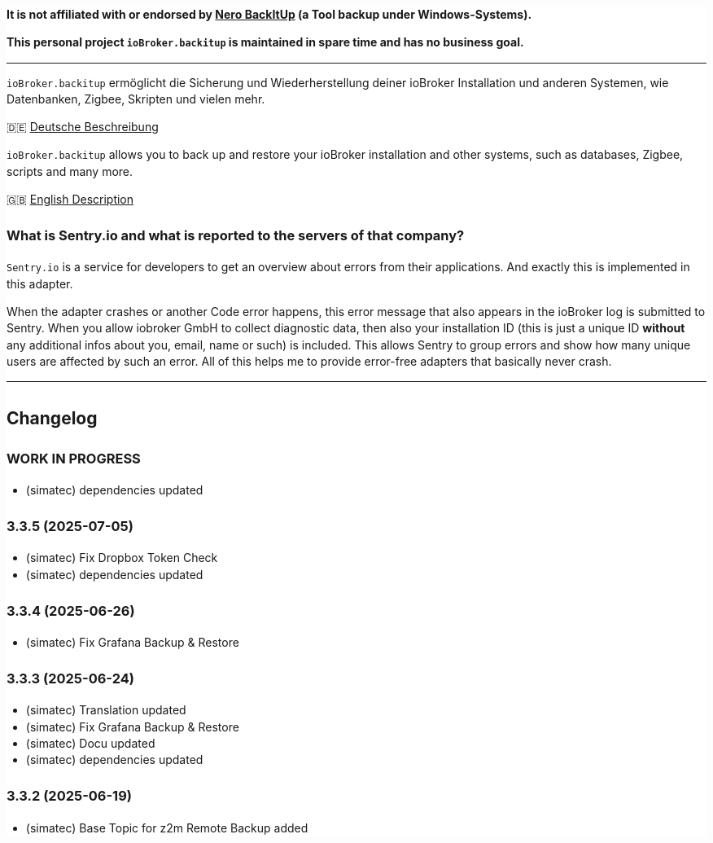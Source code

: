**It is not affiliated with or endorsed by [Nero BackItUp](https://www.nero.com/deu/products/nero-backitup/?vlang=en) (a Tool backup under Windows-Systems).**

**This personal project `ioBroker.backitup` is maintained in spare time and has no business goal.**

**************************************************************************************************************

`ioBroker.backitup` ermöglicht die Sicherung und Wiederherstellung deiner ioBroker Installation und anderen Systemen, wie Datenbanken, Zigbee, Skripten und vielen mehr.

:de: [Deutsche Beschreibung](https://github.com/simatec/ioBroker.backitup/wiki/ioBroker.backitup-Wiki-Deutsch)

`ioBroker.backitup` allows you to back up and restore your ioBroker installation and other systems, such as databases, Zigbee, scripts and many more.

:uk: [English Description](https://github.com/simatec/ioBroker.backitup/wiki/ioBroker.backitup-Wiki-English)

### What is Sentry.io and what is reported to the servers of that company?
`Sentry.io` is a service for developers to get an overview about errors from their applications. And exactly this is implemented in this adapter.

When the adapter crashes or another Code error happens, this error message that also appears in the ioBroker log is submitted to Sentry.
When you allow iobroker GmbH to collect diagnostic data, then also your installation ID (this is just a unique ID **without** any additional infos about you, email, name or such) is included. This allows Sentry to group errors and show how many unique users are affected by such an error. All of this helps me to provide error-free adapters that basically never crash.

**************************************************************************************************************


## Changelog
### **WORK IN PROGRESS**
* (simatec) dependencies updated

### 3.3.5 (2025-07-05)
* (simatec) Fix Dropbox Token Check
* (simatec) dependencies updated

### 3.3.4 (2025-06-26)
* (simatec) Fix Grafana Backup & Restore

### 3.3.3 (2025-06-24)
* (simatec) Translation updated
* (simatec) Fix Grafana Backup & Restore
* (simatec) Docu updated
* (simatec) dependencies updated

### 3.3.2 (2025-06-19)
* (simatec) Base Topic for z2m Remote Backup added
